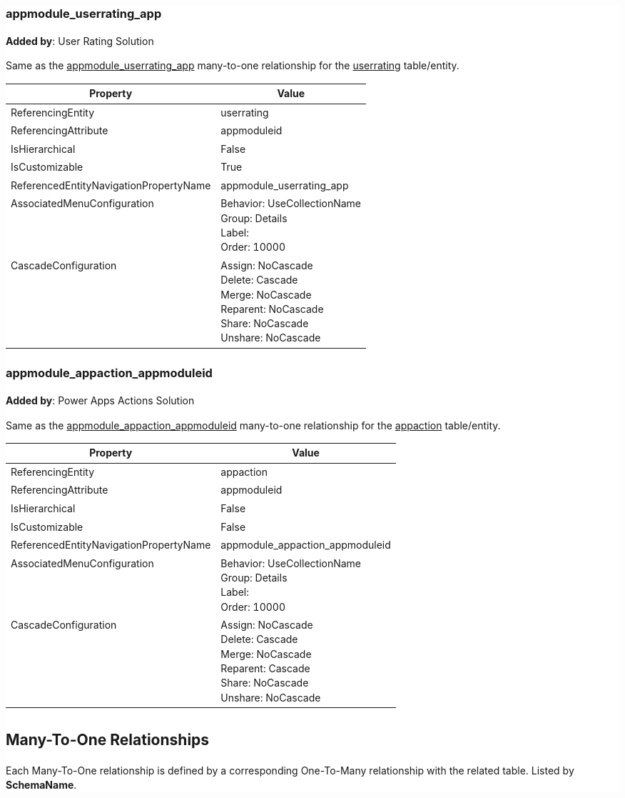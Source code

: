 
### <a name="BKMK_appmodule_userrating_app"></a> appmodule_userrating_app

**Added by**: User Rating Solution

Same as the [appmodule_userrating_app](userrating.md#BKMK_appmodule_userrating_app) many-to-one relationship for the [userrating](userrating.md) table/entity.

|Property|Value|
|--------|-----|
|ReferencingEntity|userrating|
|ReferencingAttribute|appmoduleid|
|IsHierarchical|False|
|IsCustomizable|True|
|ReferencedEntityNavigationPropertyName|appmodule_userrating_app|
|AssociatedMenuConfiguration|Behavior: UseCollectionName<br />Group: Details<br />Label: <br />Order: 10000|
|CascadeConfiguration|Assign: NoCascade<br />Delete: Cascade<br />Merge: NoCascade<br />Reparent: NoCascade<br />Share: NoCascade<br />Unshare: NoCascade|


### <a name="BKMK_appmodule_appaction_appmoduleid"></a> appmodule_appaction_appmoduleid

**Added by**: Power Apps Actions Solution

Same as the [appmodule_appaction_appmoduleid](appaction.md#BKMK_appmodule_appaction_appmoduleid) many-to-one relationship for the [appaction](appaction.md) table/entity.

|Property|Value|
|--------|-----|
|ReferencingEntity|appaction|
|ReferencingAttribute|appmoduleid|
|IsHierarchical|False|
|IsCustomizable|False|
|ReferencedEntityNavigationPropertyName|appmodule_appaction_appmoduleid|
|AssociatedMenuConfiguration|Behavior: UseCollectionName<br />Group: Details<br />Label: <br />Order: 10000|
|CascadeConfiguration|Assign: NoCascade<br />Delete: Cascade<br />Merge: NoCascade<br />Reparent: Cascade<br />Share: NoCascade<br />Unshare: NoCascade|

<a name="manytoone"></a>

## Many-To-One Relationships

Each Many-To-One relationship is defined by a corresponding One-To-Many relationship with the related table. Listed by **SchemaName**.
